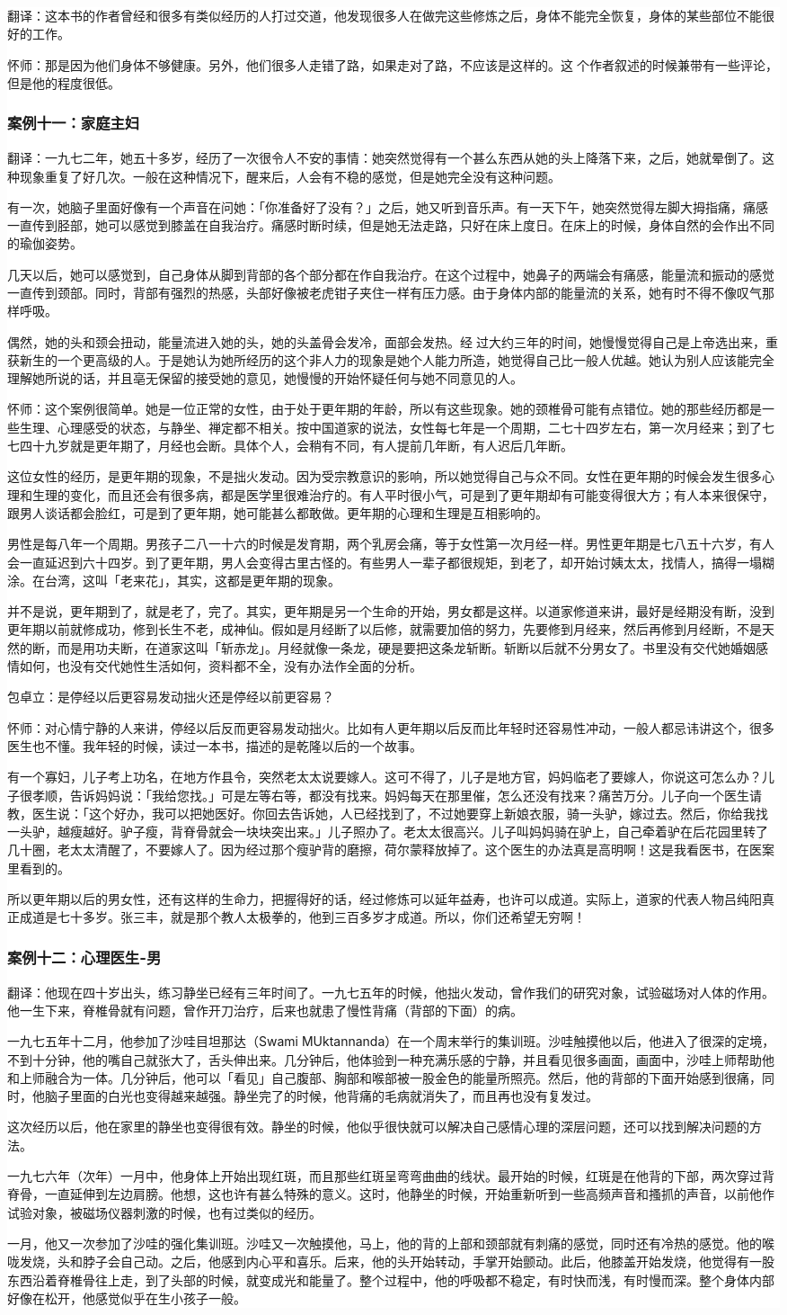 翻译：这本书的作者曾经和很多有类似经历的人打过交道，他发现很多人在做完这些修炼之后，身体不能完全恢复，身体的某些部位不能很好的工作。

怀师：那是因为他们身体不够健康。另外，他们很多人走错了路，如果走对了路，不应该是这样的。这 个作者叙述的时候兼带有一些评论，但是他的程度很低。

### 案例十一：家庭主妇

翻译：一九七二年，她五十多岁，经历了一次很令人不安的事情：她突然觉得有一个甚么东西从她的头上降落下来，之后，她就晕倒了。这种现象重复了好几次。一般在这种情况下，醒来后，人会有不稳的感觉，但是她完全没有这种问题。

有一次，她脑子里面好像有一个声音在问她：「你准备好了没有？」之后，她又听到音乐声。有一天下午，她突然觉得左脚大拇指痛，痛感一直传到胫部，她可以感觉到膝盖在自我治疗。痛感时断时续，但是她无法走路，只好在床上度日。在床上的时候，身体自然的会作出不同的瑜伽姿势。

几天以后，她可以感觉到，自己身体从脚到背部的各个部分都在作自我治疗。在这个过程中，她鼻子的两端会有痛感，能量流和振动的感觉一直传到颈部。同时，背部有强烈的热感，头部好像被老虎钳子夹住一样有压力感。由于身体内部的能量流的关系，她有时不得不像叹气那样呼吸。

偶然，她的头和颈会扭动，能量流进入她的头，她的头盖骨会发冷，面部会发热。经 过大约三年的时间，她慢慢觉得自己是上帝选出来，重获新生的一个更高级的人。于是她认为她所经历的这个非人力的现象是她个人能力所造，她觉得自己比一般人优越。她认为别人应该能完全理解她所说的话，并且亳无保留的接受她的意见，她慢慢的开始怀疑任何与她不同意见的人。

怀师：这个案例很简单。她是一位正常的女性，由于处于更年期的年龄，所以有这些现象。她的颈椎骨可能有点错位。她的那些经历都是一些生理、心理感受的状态，与静坐、禅定都不相关。按中国道家的说法，女性每七年是一个周期，二七十四岁左右，第一次月经来；到了七七四十九岁就是更年期了，月经也会断。具体个人，会稍有不同，有人提前几年断，有人迟后几年断。

这位女性的经历，是更年期的现象，不是拙火发动。因为受宗教意识的影响，所以她觉得自己与众不同。女性在更年期的时候会发生很多心理和生理的变化，而且还会有很多病，都是医学里很难治疗的。有人平时很小气，可是到了更年期却有可能变得很大方；有人本来很保守，跟男人谈话都会脸红，可是到了更年期，她可能甚么都敢做。更年期的心理和生理是互相影响的。

男性是每八年一个周期。男孩子二八一十六的时候是发育期，两个乳房会痛，等于女性第一次月经一样。男性更年期是七八五十六岁，有人会一直延迟到六十四岁。到了更年期，男人会变得古里古怪的。有些男人一辈子都很规矩，到老了，却开始讨姨太太，找情人，搞得一塌糊涂。在台湾，这叫「老来花」，其实，这都是更年期的现象。

并不是说，更年期到了，就是老了，完了。其实，更年期是另一个生命的开始，男女都是这样。以道家修道来讲，最好是经期没有断，没到更年期以前就修成功，修到长生不老，成神仙。假如是月经断了以后修，就需要加倍的努力，先要修到月经来，然后再修到月经断，不是天然的断，而是用功夫断，在道家这叫「斩赤龙」。月经就像一条龙，硬是要把这条龙斩断。斩断以后就不分男女了。书里没有交代她婚姻感情如何，也没有交代她性生活如何，资料都不全，没有办法作全面的分析。

包卓立：是停经以后更容易发动拙火还是停经以前更容易？

怀师：对心情宁静的人来讲，停经以后反而更容易发动拙火。比如有人更年期以后反而比年轻时还容易性冲动，一般人都忌讳讲这个，很多医生也不懂。我年轻的时候，读过一本书，描述的是乾隆以后的一个故事。

有一个寡妇，儿子考上功名，在地方作县令，突然老太太说要嫁人。这可不得了，儿子是地方官，妈妈临老了要嫁人，你说这可怎么办？儿子很孝顺，告诉妈妈说：「我给您找。」可是左等右等，都没有找来。妈妈每天在那里催，怎么还没有找来？痛苦万分。儿子向一个医生请教，医生说：「这个好办，我可以把她医好。你回去告诉她，人已经找到了，不过她要穿上新娘衣服，骑一头驴，嫁过去。然后，你给我找一头驴，越瘦越好。驴子瘦，背脊骨就会一块块突出来。」儿子照办了。老太太很高兴。儿子叫妈妈骑在驴上，自己牵着驴在后花园里转了几十圈，老太太清醒了，不要嫁人了。因为经过那个瘦驴背的磨擦，荷尔蒙释放掉了。这个医生的办法真是高明啊！这是我看医书，在医案里看到的。

所以更年期以后的男女性，还有这样的生命力，把握得好的话，经过修炼可以延年益寿，也许可以成道。实际上，道家的代表人物吕纯阳真正成道是七十多岁。张三丰，就是那个教人太极拳的，他到三百多岁才成道。所以，你们还希望无穷啊！

### 案例十二：心理医生-男

翻译：他现在四十岁出头，练习静坐已经有三年时间了。一九七五年的时候，他拙火发动，曾作我们的研究对象，试验磁场对人体的作用。他一生下来，脊椎骨就有问题，曾作开刀治疗，后来也就患了慢性背痛（背部的下面）的病。

一九七五年十二月，他参加了沙哇目坦那达（Swami MUktannanda）在一个周末举行的集训班。沙哇触摸他以后，他进入了很深的定境，不到十分钟，他的嘴自己就张大了，舌头伸出来。几分钟后，他体验到一种充满乐感的宁静，并且看见很多画面，画面中，沙哇上师帮助他和上师融合为一体。几分钟后，他可以「看见」自己腹部、胸部和喉部被一股金色的能量所照亮。然后，他的背部的下面开始感到很痛，同时，他脑子里面的白光也变得越来越强。静坐完了的时候，他背痛的毛病就消失了，而且再也没有复发过。

这次经历以后，他在家里的静坐也变得很有效。静坐的时候，他似乎很快就可以解决自己感情心理的深层问题，还可以找到解决问题的方法。

一九七六年（次年）一月中，他身体上开始出现红斑，而且那些红斑呈弯弯曲曲的线状。最开始的时候，红斑是在他背的下部，两次穿过背脊骨，一直延伸到左边肩膀。他想，这也许有甚么特殊的意义。这时，他静坐的时候，开始重新听到一些高频声音和搔抓的声音，以前他作试验对象，被磁场仪器刺激的时候，也有过类似的经历。

一月，他又一次参加了沙哇的强化集训班。沙哇又一次触摸他，马上，他的背的上部和颈部就有刺痛的感觉，同时还有冷热的感觉。他的喉咙发烧，头和脖子会自己动。之后，他感到内心平和喜乐。后来，他的头开始转动，手掌开始颤动。此后，他膝盖开始发烧，他觉得有一股东西沿着脊椎骨往上走，到了头部的时候，就变成光和能量了。整个过程中，他的呼吸都不稳定，有时快而浅，有时慢而深。整个身体内部好像在松开，他感觉似乎在生小孩子一般。
